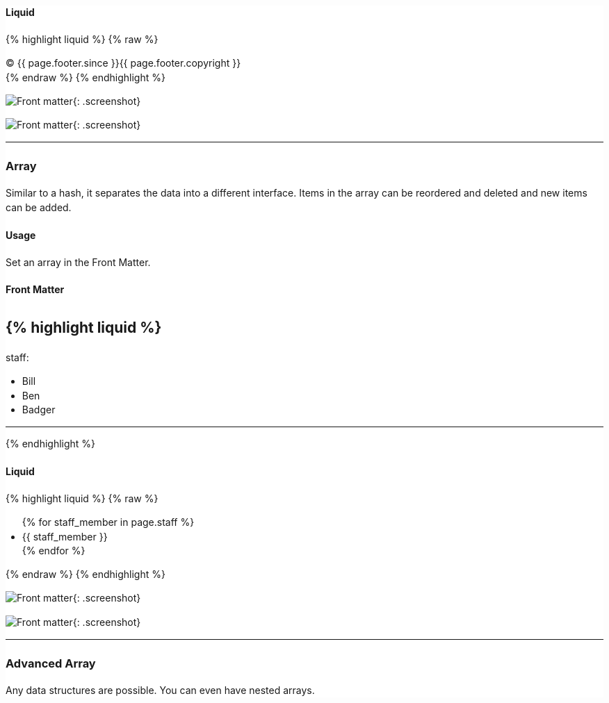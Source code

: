 #### Liquid
{% highlight liquid %}
{% raw %}
<footer> &copy; {{ page.footer.since }}{{ page.footer.copyright }} </footer>
{% endraw %}
{% endhighlight %}

![Front matter](/img/editing/front_matter/hash_1.png){: .screenshot}

![Front matter](/img/editing/front_matter/hash_2.png){: .screenshot}

***

### Array
Similar to a hash, it separates the data into a different interface. Items in the array can be
reordered and deleted and new items can be added.

#### Usage
Set an array in the Front Matter.

#### Front Matter
{% highlight liquid %}
---
staff:
  - Bill
  - Ben
  - Badger
---
{% endhighlight %}

#### Liquid
{% highlight liquid %}
{% raw %}
<ul class="staff">
  {% for staff_member in page.staff %}
    <li> {{ staff_member }} </li>
  {% endfor %}
</ul>
{% endraw %}
{% endhighlight %}

![Front matter](/img/editing/front_matter/simple_array_1.png){: .screenshot}

![Front matter](/img/editing/front_matter/simple_array_2.png){: .screenshot}

***

### Advanced Array
Any data structures are possible. You can even have nested arrays.
